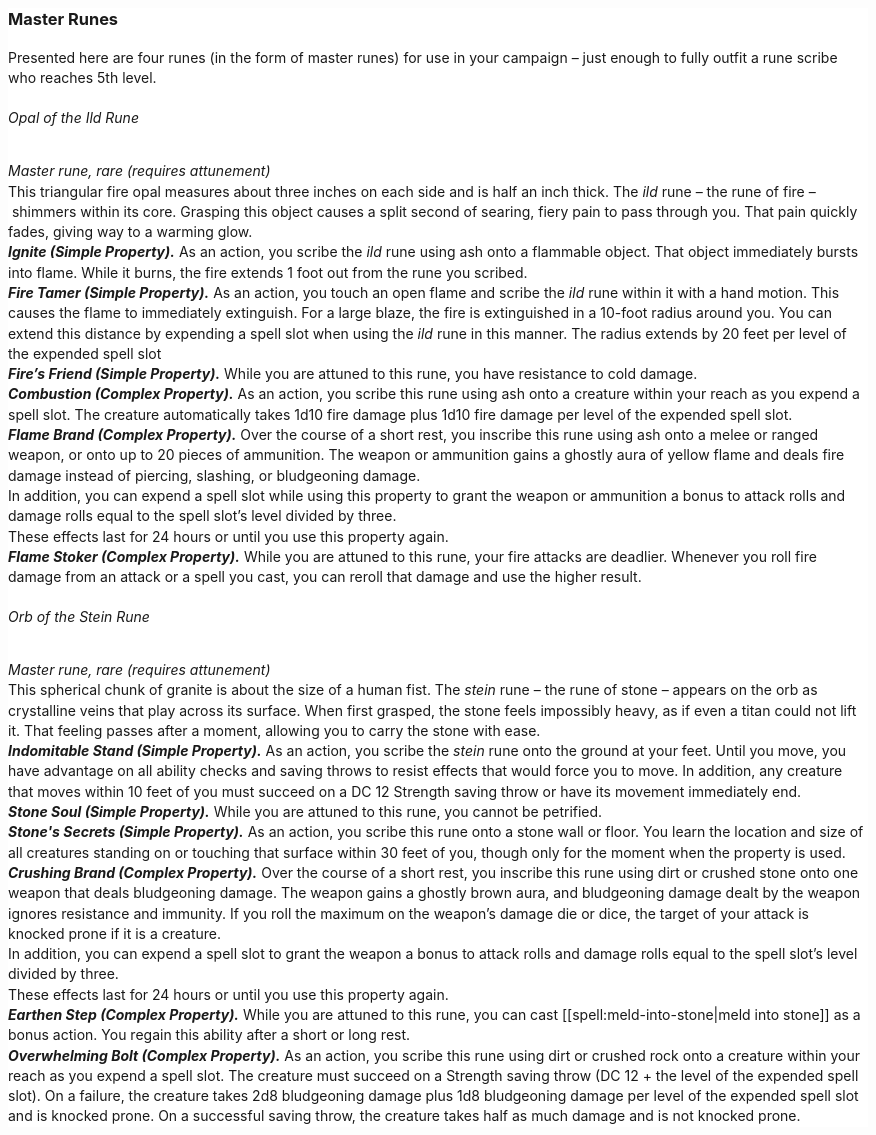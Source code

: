 ### Master Runes
Presented here are four runes (in the form of master runes) for use in your campaign – just enough to fully outfit a rune scribe who reaches 5th level.
###### Opal of the Ild Rune
*Master rune, rare (requires attunement)*  
This triangular fire opal measures about three inches on each side and is half an inch thick. The *ild* rune – the rune of fire – shimmers within its core. Grasping this object causes a split second of searing, fiery pain to pass through you. That pain quickly fades, giving way to a warming glow.  
***Ignite (Simple Property).*** As an action, you scribe the *ild* rune using ash onto a flammable object. That object immediately bursts into flame. While it burns, the fire extends 1 foot out from the rune you scribed.  
***Fire Tamer (Simple Property).*** As an action, you touch an open flame and scribe the *ild* rune within it with a hand motion. This causes the flame to immediately extinguish. For a large blaze, the fire is extinguished in a 10-foot radius around you. You can extend this distance by expending a spell slot when using the *ild* rune in this manner. The radius extends by 20 feet per level of the expended spell slot  
***Fire’s Friend (Simple Property).*** While you are attuned to this rune, you have resistance to cold damage.  
***Combustion (Complex Property).*** As an action, you scribe this rune using ash onto a creature within your reach as you expend a spell slot. The creature automatically takes 1d10 fire damage plus 1d10 fire damage per level of the expended spell slot.  
***Flame Brand (Complex Property).*** Over the course of a short rest, you inscribe this rune using ash onto a melee or ranged weapon, or onto up to 20 pieces of ammunition. The weapon or ammunition gains a ghostly aura of yellow flame and deals fire damage instead of piercing, slashing, or bludgeoning damage.  
In addition, you can expend a spell slot while using this property to grant the weapon or ammunition a bonus to attack rolls and damage rolls equal to the spell slot’s level divided by three.  
These effects last for 24 hours or until you use this property again.  
***Flame Stoker (Complex Property).*** While you are attuned to this rune, your fire attacks are deadlier. Whenever you roll fire damage from an attack or a spell you cast, you can reroll that damage and use the higher result.
###### Orb of the Stein Rune
*Master rune, rare (requires attunement)*  
This spherical chunk of granite is about the size of a human fist. The *stein* rune – the rune of stone – appears on the orb as crystalline veins that play across its surface. When first grasped, the stone feels impossibly heavy, as if even a titan could not lift it. That feeling passes after a moment, allowing you to carry the stone with ease.  
***Indomitable Stand (Simple Property).*** As an action, you scribe the *stein* rune onto the ground at your feet. Until you move, you have advantage on all ability checks and saving throws to resist effects that would force you to move. In addition, any creature that moves within 10 feet of you must succeed on a DC 12 Strength saving throw or have its movement immediately end.  
***Stone Soul (Simple Property).*** While you are attuned to this rune, you cannot be petrified.  
***Stone's Secrets (Simple Property).*** As an action, you scribe this rune onto a stone wall or floor. You learn the location and size of all creatures standing on or touching that surface within 30 feet of you, though only for the moment when the property is used.  
***Crushing Brand (Complex Property).*** Over the course of a short rest, you inscribe this rune using dirt or crushed stone onto one weapon that deals bludgeoning damage. The weapon gains a ghostly brown aura, and bludgeoning damage dealt by the weapon ignores resistance and immunity. If you roll the maximum on the weapon’s damage die or dice, the target of your attack is knocked prone if it is a creature.  
In addition, you can expend a spell slot to grant the weapon a bonus to attack rolls and damage rolls equal to the spell slot’s level divided by three.  
These effects last for 24 hours or until you use this property again.  
***Earthen Step (Complex Property).*** While you are attuned to this rune, you can cast [[spell:meld-into-stone|meld into stone]] as a bonus action. You regain this ability after a short or long rest.  
***Overwhelming Bolt (Complex Property).*** As an action, you scribe this rune using dirt or crushed rock onto a creature within your reach as you expend a spell slot. The creature must succeed on a Strength saving throw (DC 12 + the level of the expended spell slot). On a failure, the creature takes 2d8 bludgeoning damage plus 1d8 bludgeoning damage per level of the expended spell slot and is knocked prone. On a successful saving throw, the creature takes half as much damage and is not knocked prone.